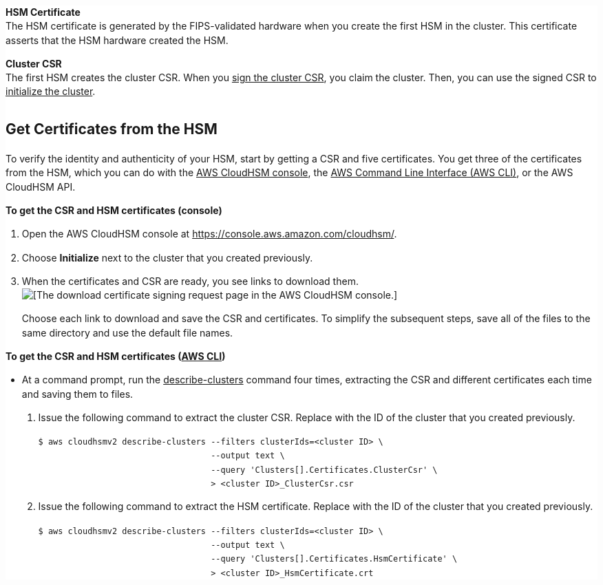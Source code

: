 **HSM Certificate**  
The HSM certificate is generated by the FIPS\-validated hardware when you create the first HSM in the cluster\. This certificate asserts that the HSM hardware created the HSM\.

**Cluster CSR**  
The first HSM creates the cluster CSR\. When you [sign the cluster CSR](initialize-cluster.md#sign-csr), you claim the cluster\. Then, you can use the signed CSR to [initialize the cluster](initialize-cluster.md#initialize)\.

## Get Certificates from the HSM<a name="get-certificates"></a>

To verify the identity and authenticity of your HSM, start by getting a CSR and five certificates\. You get three of the certificates from the HSM, which you can do with the [AWS CloudHSM console](https://console.aws.amazon.com/cloudhsm/), the [AWS Command Line Interface \(AWS CLI\)](https://aws.amazon.com/cli/), or the AWS CloudHSM API\.

**To get the CSR and HSM certificates \(console\)**

1. Open the AWS CloudHSM console at [https://console\.aws\.amazon\.com/cloudhsm/](https://console.aws.amazon.com/cloudhsm/)\.

1. Choose **Initialize** next to the cluster that you created previously\.

1. When the certificates and CSR are ready, you see links to download them\.  
![\[The download certificate signing request page in the AWS CloudHSM console.\]](http://docs.aws.amazon.com/cloudhsm/latest/userguide/images/console-download-certificates.png)

   Choose each link to download and save the CSR and certificates\. To simplify the subsequent steps, save all of the files to the same directory and use the default file names\. 

**To get the CSR and HSM certificates \([AWS CLI](https://docs.aws.amazon.com/cli/latest/userguide/)\)**
+ At a command prompt, run the [describe\-clusters](https://docs.aws.amazon.com/cli/latest/reference/cloudhsmv2/describe-clusters.html) command four times, extracting the CSR and different certificates each time and saving them to files\.

  1. Issue the following command to extract the cluster CSR\. Replace *<cluster ID>* with the ID of the cluster that you created previously\.

     ```
     $ aws cloudhsmv2 describe-clusters --filters clusterIds=<cluster ID> \
                                        --output text \
                                        --query 'Clusters[].Certificates.ClusterCsr' \
                                        > <cluster ID>_ClusterCsr.csr
     ```

  1. Issue the following command to extract the HSM certificate\. Replace *<cluster ID>* with the ID of the cluster that you created previously\.

     ```
     $ aws cloudhsmv2 describe-clusters --filters clusterIds=<cluster ID> \
                                        --output text \
                                        --query 'Clusters[].Certificates.HsmCertificate' \
                                        > <cluster ID>_HsmCertificate.crt
     ```
